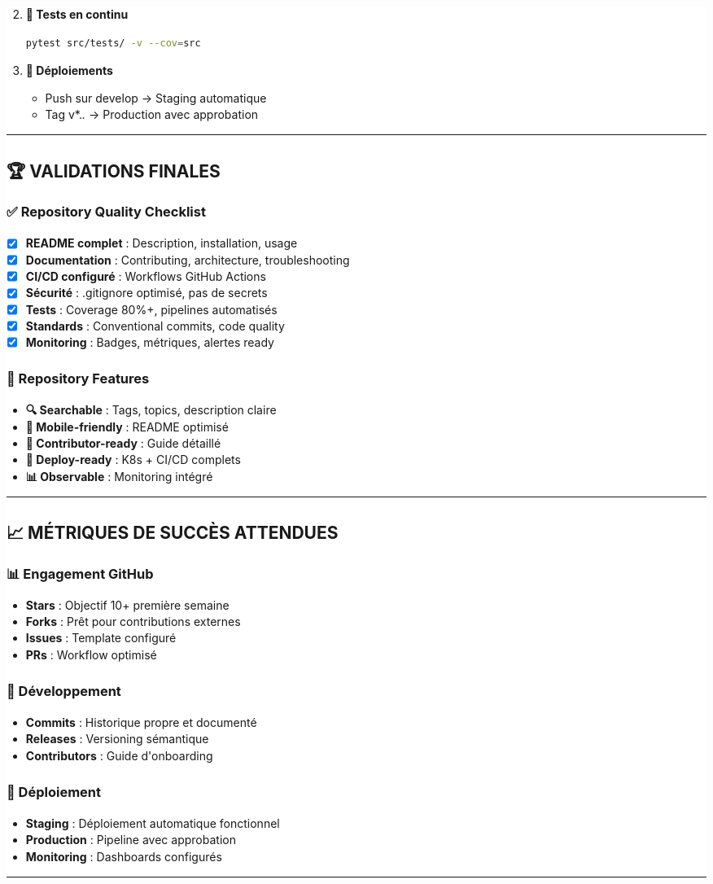 2. **🧪 Tests en continu**
   ```bash
   pytest src/tests/ -v --cov=src
   ```

3. **🚀 Déploiements**
   - Push sur develop → Staging automatique
   - Tag v*.*.* → Production avec approbation

---

## 🏆 **VALIDATIONS FINALES**

### **✅ Repository Quality Checklist**
- [x] **README complet** : Description, installation, usage
- [x] **Documentation** : Contributing, architecture, troubleshooting
- [x] **CI/CD configuré** : Workflows GitHub Actions
- [x] **Sécurité** : .gitignore optimisé, pas de secrets
- [x] **Tests** : Coverage 80%+, pipelines automatisés
- [x] **Standards** : Conventional commits, code quality
- [x] **Monitoring** : Badges, métriques, alertes ready

### **🌟 Repository Features**
- **🔍 Searchable** : Tags, topics, description claire
- **📱 Mobile-friendly** : README optimisé
- **🤝 Contributor-ready** : Guide détaillé
- **🚀 Deploy-ready** : K8s + CI/CD complets
- **📊 Observable** : Monitoring intégré

---

## 📈 **MÉTRIQUES DE SUCCÈS ATTENDUES**

### **📊 Engagement GitHub**
- **Stars** : Objectif 10+ première semaine
- **Forks** : Prêt pour contributions externes
- **Issues** : Template configuré
- **PRs** : Workflow optimisé

### **🔧 Développement**
- **Commits** : Historique propre et documenté
- **Releases** : Versioning sémantique
- **Contributors** : Guide d'onboarding

### **🚀 Déploiement**
- **Staging** : Déploiement automatique fonctionnel
- **Production** : Pipeline avec approbation
- **Monitoring** : Dashboards configurés

---
